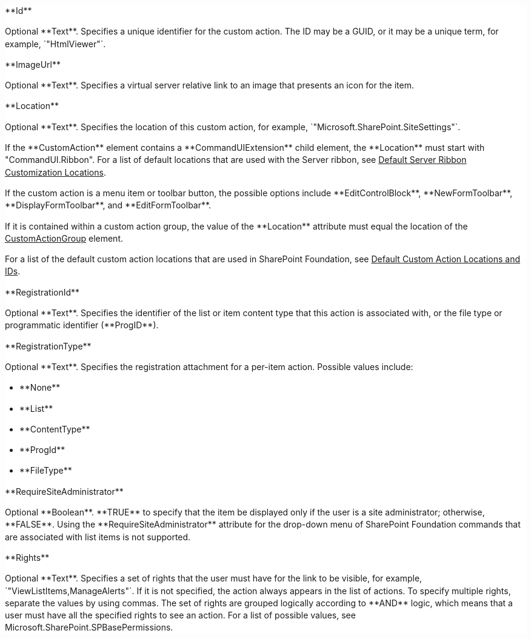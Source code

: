</tr>
<tr class="even">
<td align="left"><p>**Id**</p></td>
<td align="left"><p>Optional **Text**. Specifies a unique identifier for the custom action. The ID may be a GUID, or it may be a unique term, for example, `"HtmlViewer"`.</p></td>
</tr>
<tr class="odd">
<td align="left"><p>**ImageUrl**</p></td>
<td align="left"><p>Optional **Text**. Specifies a virtual server relative link to an image that presents an icon for the item.</p></td>
</tr>
<tr class="even">
<td align="left"><p>**Location**</p></td>
<td align="left"><p>Optional **Text**. Specifies the location of this custom action, for example, `"Microsoft.SharePoint.SiteSettings"`.</p>
<p>If the **CustomAction** element contains a **CommandUIExtension** child element, the **Location** must start with "CommandUI.Ribbon". For a list of default locations that are used with the Server ribbon, see <a href="https://msdn.microsoft.com/library/9ca6e4cc-9c51-4579-8f57-cf5aa59de5fd(Office.15).aspx">Default Server Ribbon Customization Locations</a>.</p>
<p>If the custom action is a menu item or toolbar button, the possible options include **EditControlBlock**, **NewFormToolbar**, **DisplayFormToolbar**, and **EditFormToolbar**.</p>
<p>If it is contained within a custom action group, the value of the **Location** attribute must equal the location of the <a href="customactiongroup-element-custom-action.md">CustomActionGroup</a> element.</p>
<p>For a list of the default custom action locations that are used in SharePoint Foundation, see <a href="default-custom-action-locations-and-ids.md">Default Custom Action Locations and IDs</a>.</p></td>
</tr>
<tr class="odd">
<td align="left"><p>**RegistrationId**</p></td>
<td align="left"><p>Optional **Text**. Specifies the identifier of the list or item content type that this action is associated with, or the file type or programmatic identifier (**ProgID**).</p></td>
</tr>
<tr class="even">
<td align="left"><p>**RegistrationType**</p></td>
<td align="left"><p>Optional **Text**. Specifies the registration attachment for a per-item action. Possible values include:</p>
<ul>
<li><p>**None**</p></li>
<li><p>**List**</p></li>
<li><p>**ContentType**</p></li>
<li><p>**ProgId**</p></li>
<li><p>**FileType**</p></li>
</ul></td>
</tr>
<tr class="odd">
<td align="left"><p>**RequireSiteAdministrator**</p></td>
<td align="left"><p>Optional **Boolean**. **TRUE** to specify that the item be displayed only if the user is a site administrator; otherwise, **FALSE**. Using the **RequireSiteAdministrator** attribute for the drop-down menu of SharePoint Foundation commands that are associated with list items is not supported.</p></td>
</tr>
<tr class="even">
<td align="left"><p>**Rights**</p></td>
<td align="left"><p>Optional **Text**. Specifies a set of rights that the user must have for the link to be visible, for example, `"ViewListItems,ManageAlerts"`. If it is not specified, the action always appears in the list of actions. To specify multiple rights, separate the values by using commas. The set of rights are grouped logically according to **AND** logic, which means that a user must have all the specified rights to see an action. For a list of possible values, see <span sdata="cer" target="T:Microsoft.SharePoint.SPBasePermissions"><span class="nolink">Microsoft.SharePoint.SPBasePermissions</span></span>.</p></td>
</tr>
<tr class="odd">